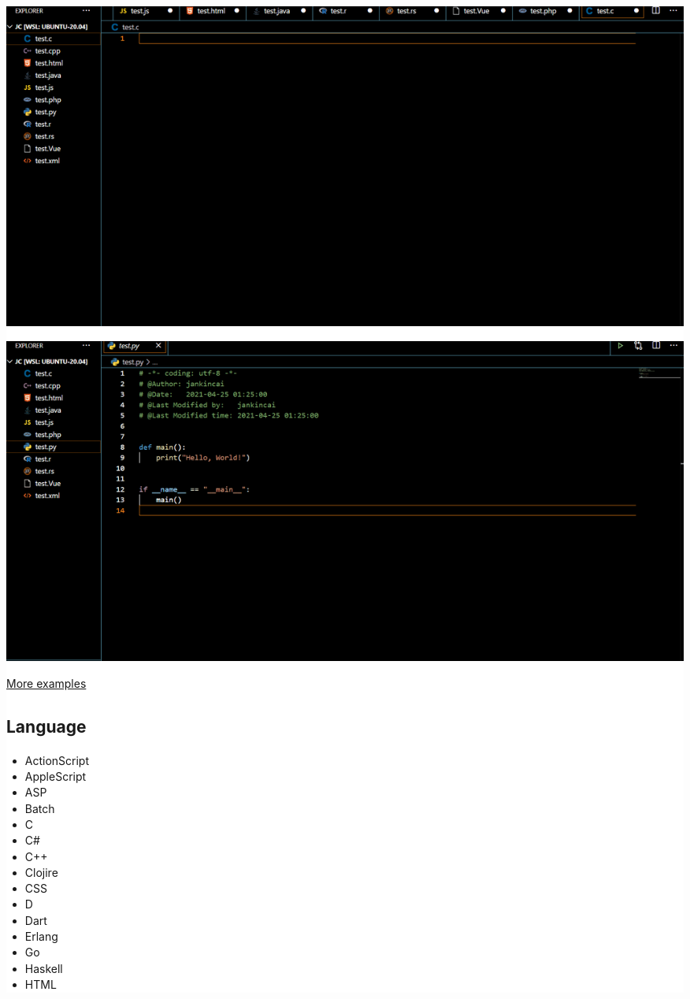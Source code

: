 ![example](./images/example.gif)

![example](./images/custom-example.gif)

[More examples](./demo)

## Language

* ActionScript
* AppleScript
* ASP
* Batch
* C
* C#
* C++
* Clojire
* CSS
* D
* Dart
* Erlang
* Go
* Haskell
* HTML